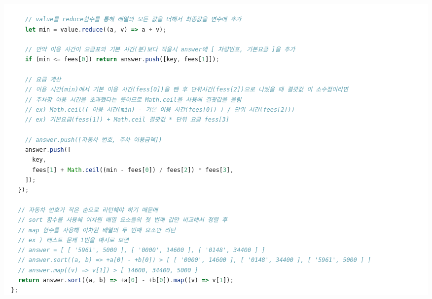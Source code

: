 ```javascript

      // value를 reduce함수를 통해 배열의 모든 값을 더해서 최종값을 변수에 추가
      let min = value.reduce((a, v) => a + v);

      // 만약 이용 시간이 요금표의 기본 시간(분)보다 작을시 answer에 [ 차량번호, 기본요금 ]을 추가
      if (min <= fees[0]) return answer.push([key, fees[1]]);

      // 요금 계산
      // 이용 시간(min)에서 기본 이용 시간(fess[0])을 뺀 후 단위시간(fess[2])으로 나눴을 때 결괏값 이 소수점이라면
      // 주차장 이용 시간을 초과했다는 뜻이므로 Math.ceil을 사용해 결괏값을 올림
      // ex) Math.ceil(( 이용 시간(min) - 기본 이용 시간(fees[0]) ) / 단위 시간(fees[2]))
      // ex) 기본요금(fess[1]) + Math.ceil 결괏값 * 단위 요금 fess[3]

      // answer.push([자동차 번호, 주차 이용금액])
      answer.push([
        key,
        fees[1] + Math.ceil((min - fees[0]) / fees[2]) * fees[3],
      ]);
    });

    // 자동차 번호가 작은 순으로 리턴해야 하기 때문에
    // sort 함수를 사용해 이차원 배열 요소들의 첫 번째 값만 비교해서 정렬 후
    // map 함수를 사용해 이차원 배열의 두 번째 요소만 리턴
    // ex ) 테스트 문제 1번을 예시로 보면
    // answer = [ [ '5961', 5000 ], [ '0000', 14600 ], [ '0148', 34400 ] ]
    // answer.sort((a, b) => +a[0] - +b[0]) > [ [ '0000', 14600 ], [ '0148', 34400 ], [ '5961', 5000 ] ]
    // answer.map((v) => v[1]) > [ 14600, 34400, 5000 ]
    return answer.sort((a, b) => +a[0] - +b[0]).map((v) => v[1]);
  };
```
